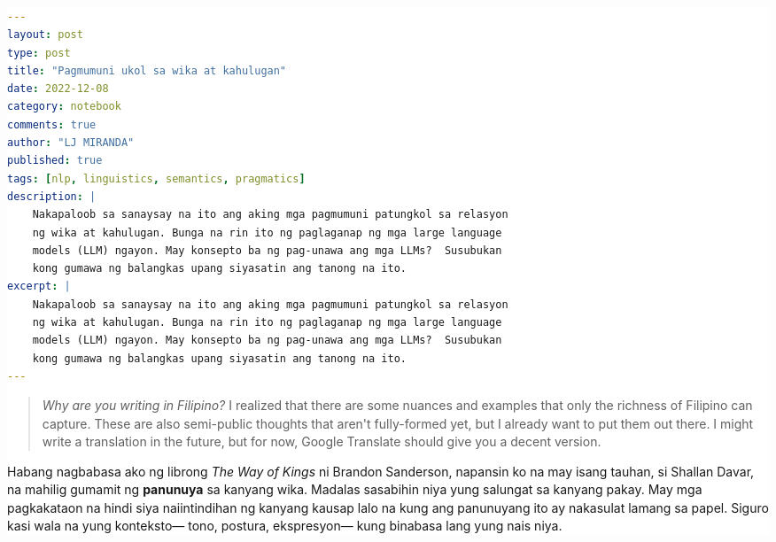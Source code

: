 ```yaml
---
layout: post
type: post
title: "Pagmumuni ukol sa wika at kahulugan"
date: 2022-12-08
category: notebook
comments: true
author: "LJ MIRANDA"
published: true
tags: [nlp, linguistics, semantics, pragmatics]
description: |
    Nakapaloob sa sanaysay na ito ang aking mga pagmumuni patungkol sa relasyon
    ng wika at kahulugan. Bunga na rin ito ng paglaganap ng mga large language
    models (LLM) ngayon. May konsepto ba ng pag-unawa ang mga LLMs?  Susubukan
    kong gumawa ng balangkas upang siyasatin ang tanong na ito.
excerpt: |
    Nakapaloob sa sanaysay na ito ang aking mga pagmumuni patungkol sa relasyon
    ng wika at kahulugan. Bunga na rin ito ng paglaganap ng mga large language
    models (LLM) ngayon. May konsepto ba ng pag-unawa ang mga LLMs?  Susubukan
    kong gumawa ng balangkas upang siyasatin ang tanong na ito.
---
```


> *Why are you writing in Filipino?* I realized that there are some nuances and
examples that only the richness of Filipino can capture. These are also 
semi-public thoughts that aren't fully-formed yet, but I already want to put them out
there.  I might write a translation in the future, but for now, Google Translate
should give you a decent version.

<span class="firstcharacter">H</span>abang nagbabasa ako ng librong *The Way of
Kings* ni Brandon Sanderson, napansin ko na may isang tauhan, si Shallan
Davar, na mahilig gumamit ng **panunuya** sa kanyang wika. Madalas sasabihin
niya yung salungat sa kanyang pakay. May mga pagkakataon na hindi siya
naiintindihan ng kanyang kausap lalo na kung ang panunuyang ito ay nakasulat
lamang sa papel. Siguro kasi wala na yung konteksto&mdash; tono, postura,
ekspresyon&mdash; kung binabasa lang yung nais niya.
